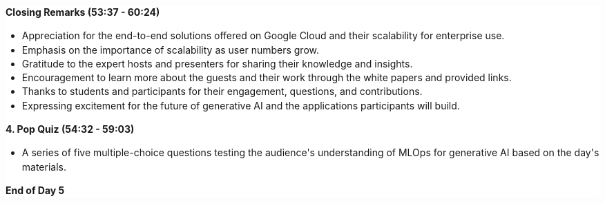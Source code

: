 **Closing Remarks (53:37 - 60:24)**
- Appreciation for the end-to-end solutions offered on Google Cloud and their scalability for enterprise use.
- Emphasis on the importance of scalability as user numbers grow.
- Gratitude to the expert hosts and presenters for sharing their knowledge and insights.
- Encouragement to learn more about the guests and their work through the white papers and provided links.
- Thanks to students and participants for their engagement, questions, and contributions.
- Expressing excitement for the future of generative AI and the applications participants will build.

**4. Pop Quiz (54:32 - 59:03)**
- A series of five multiple-choice questions testing the audience's understanding of MLOps for generative AI based on the day's materials.

**End of Day 5**
